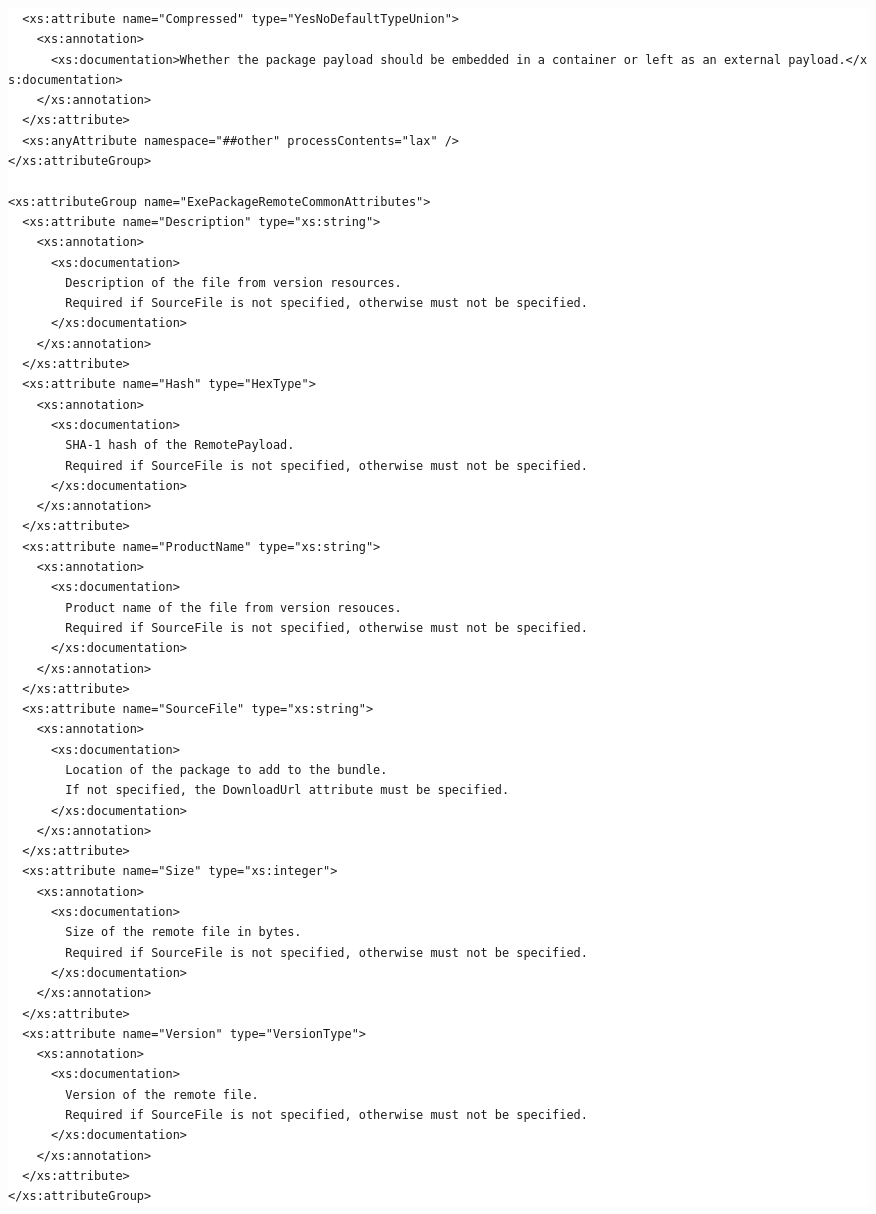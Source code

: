       <xs:attribute name="Compressed" type="YesNoDefaultTypeUnion">
        <xs:annotation>
          <xs:documentation>Whether the package payload should be embedded in a container or left as an external payload.</xs:documentation>
        </xs:annotation>
      </xs:attribute>
      <xs:anyAttribute namespace="##other" processContents="lax" />
    </xs:attributeGroup>

    <xs:attributeGroup name="ExePackageRemoteCommonAttributes">
      <xs:attribute name="Description" type="xs:string">
        <xs:annotation>
          <xs:documentation>
            Description of the file from version resources.
            Required if SourceFile is not specified, otherwise must not be specified.
          </xs:documentation>
        </xs:annotation>
      </xs:attribute>
      <xs:attribute name="Hash" type="HexType">
        <xs:annotation>
          <xs:documentation>
            SHA-1 hash of the RemotePayload.
            Required if SourceFile is not specified, otherwise must not be specified.
          </xs:documentation>
        </xs:annotation>
      </xs:attribute>
      <xs:attribute name="ProductName" type="xs:string">
        <xs:annotation>
          <xs:documentation>
            Product name of the file from version resouces.
            Required if SourceFile is not specified, otherwise must not be specified.
          </xs:documentation>
        </xs:annotation>
      </xs:attribute>
      <xs:attribute name="SourceFile" type="xs:string">
        <xs:annotation>
          <xs:documentation>
            Location of the package to add to the bundle.
            If not specified, the DownloadUrl attribute must be specified.
          </xs:documentation>
        </xs:annotation>
      </xs:attribute>
      <xs:attribute name="Size" type="xs:integer">
        <xs:annotation>
          <xs:documentation>
            Size of the remote file in bytes.
            Required if SourceFile is not specified, otherwise must not be specified.
          </xs:documentation>
        </xs:annotation>
      </xs:attribute>
      <xs:attribute name="Version" type="VersionType">
        <xs:annotation>
          <xs:documentation>
            Version of the remote file.
            Required if SourceFile is not specified, otherwise must not be specified.
          </xs:documentation>
        </xs:annotation>
      </xs:attribute>
    </xs:attributeGroup>
